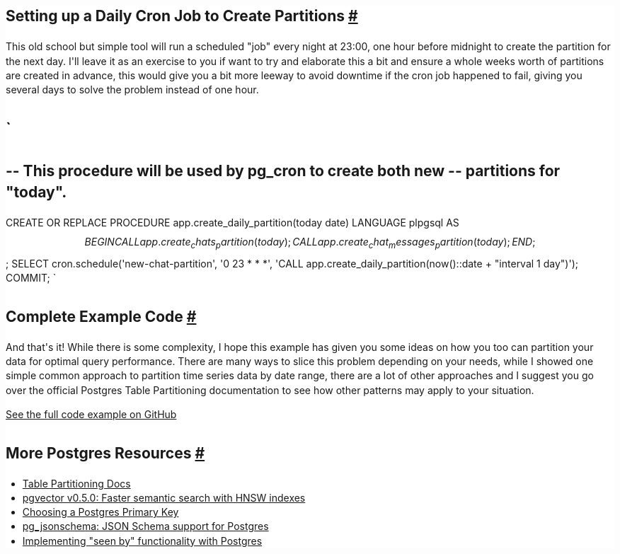 ## Setting up a Daily Cron Job to Create Partitions [\#](https://supabase.com/blog/postgres-dynamic-table-partitioning\#setting-up-a-daily-cron-job-to-create-partitions)

This old school but simple tool will run a scheduled "job" every night at 23:00, one hour before midnight to create the partition for the next day. I'll leave it as an exercise to you if want to try and elaborate this a bit and ensure a whole weeks worth of partitions are created in advance, this would give you a bit more leeway to avoid downtime if the cron job happened to fail, giving you several days to solve the problem instead of one hour.

`
--
-- This procedure will be used by pg_cron to create both new
-- partitions for "today".
--
CREATE OR REPLACE PROCEDURE app.create_daily_partition(today date)
    LANGUAGE plpgsql AS
$$
BEGIN
    CALL app.create_chats_partition(today);
    CALL app.create_chat_messages_partition(today);
END;
$$;
SELECT cron.schedule('new-chat-partition', '0 23 * * *', 'CALL app.create_daily_partition(now()::date + "interval 1 day")');
COMMIT;
`

## Complete Example Code [\#](https://supabase.com/blog/postgres-dynamic-table-partitioning\#complete-example-code)

And that's it! While there is some complexity, I hope this example has given you some ideas on how you too can partition your data for optimal query performance. There are many ways to slice this problem depending on your needs, while I showed one simple common approach to partition time series data by date range, there are a lot of other approaches and I suggest you go over the official Postgres Table Partitioning documentation to see how other patterns may apply to your situation.

[See the full code example on GitHub](https://github.com/supabase/supabase/tree/master/examples/enterprise-patterns/supachat)

## More Postgres Resources [\#](https://supabase.com/blog/postgres-dynamic-table-partitioning\#more-postgres-resources)

- [Table Partitioning Docs](https://www.postgresql.org/docs/current/ddl-partitioning.html)
- [pgvector v0.5.0: Faster semantic search with HNSW indexes](https://supabase.com/blog/increase-performance-pgvector-hnsw)
- [Choosing a Postgres Primary Key](https://supabase.com/blog/choosing-a-postgres-primary-key)
- [pg\_jsonschema: JSON Schema support for Postgres](https://supabase.com/blog/pg-jsonschema-a-postgres-extension-for-json-validation)
- [Implementing "seen by" functionality with Postgres](https://supabase.com/blog/seen-by-in-postgresql)
